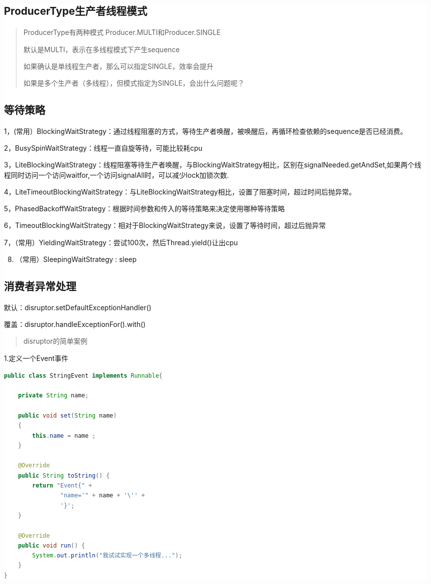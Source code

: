 ## ProducerType生产者线程模式

> ProducerType有两种模式 Producer.MULTI和Producer.SINGLE
>
> 默认是MULTI，表示在多线程模式下产生sequence
>
> 如果确认是单线程生产者，那么可以指定SINGLE，效率会提升
>
> 如果是多个生产者（多线程），但模式指定为SINGLE，会出什么问题呢？

## 等待策略

1，(常用）BlockingWaitStrategy：通过线程阻塞的方式，等待生产者唤醒，被唤醒后，再循环检查依赖的sequence是否已经消费。

2，BusySpinWaitStrategy：线程一直自旋等待，可能比较耗cpu

3，LiteBlockingWaitStrategy：线程阻塞等待生产者唤醒，与BlockingWaitStrategy相比，区别在signalNeeded.getAndSet,如果两个线程同时访问一个访问waitfor,一个访问signalAll时，可以减少lock加锁次数.

4，LiteTimeoutBlockingWaitStrategy：与LiteBlockingWaitStrategy相比，设置了阻塞时间，超过时间后抛异常。

5，PhasedBackoffWaitStrategy：根据时间参数和传入的等待策略来决定使用哪种等待策略

6，TimeoutBlockingWaitStrategy：相对于BlockingWaitStrategy来说，设置了等待时间，超过后抛异常

7，（常用）YieldingWaitStrategy：尝试100次，然后Thread.yield()让出cpu

8. （常用）SleepingWaitStrategy : sleep

## 消费者异常处理

默认：disruptor.setDefaultExceptionHandler()

覆盖：disruptor.handleExceptionFor().with()

> disruptor的简单案例

1.定义一个Event事件

```java
public class StringEvent implements Runnable{

    private String name;

    public void set(String name)
    {
        this.name = name ;
    }

    @Override
    public String toString() {
        return "Event{" +
                "name='" + name + '\'' +
                '}';
    }

    @Override
    public void run() {
        System.out.println("我试试实现一个多线程...");
    }
}
```
